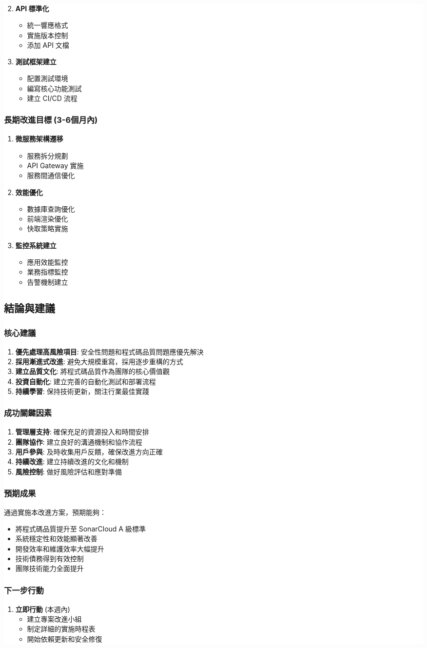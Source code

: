 2. **API 標準化**
   - 統一響應格式
   - 實施版本控制
   - 添加 API 文檔

3. **測試框架建立**
   - 配置測試環境
   - 編寫核心功能測試
   - 建立 CI/CD 流程

### 長期改進目標 (3-6個月內)
1. **微服務架構遷移**
   - 服務拆分規劃
   - API Gateway 實施
   - 服務間通信優化

2. **效能優化**
   - 數據庫查詢優化
   - 前端渲染優化
   - 快取策略實施

3. **監控系統建立**
   - 應用效能監控
   - 業務指標監控
   - 告警機制建立

## 結論與建議

### 核心建議
1. **優先處理高風險項目**: 安全性問題和程式碼品質問題應優先解決
2. **採用漸進式改進**: 避免大規模重寫，採用逐步重構的方式
3. **建立品質文化**: 將程式碼品質作為團隊的核心價值觀
4. **投資自動化**: 建立完善的自動化測試和部署流程
5. **持續學習**: 保持技術更新，關注行業最佳實踐

### 成功關鍵因素
1. **管理層支持**: 確保充足的資源投入和時間安排
2. **團隊協作**: 建立良好的溝通機制和協作流程
3. **用戶參與**: 及時收集用戶反饋，確保改進方向正確
4. **持續改進**: 建立持續改進的文化和機制
5. **風險控制**: 做好風險評估和應對準備

### 預期成果
通過實施本改進方案，預期能夠：
- 將程式碼品質提升至 SonarCloud A 級標準
- 系統穩定性和效能顯著改善
- 開發效率和維護效率大幅提升
- 技術債務得到有效控制
- 團隊技術能力全面提升

### 下一步行動
1. **立即行動** (本週內)
   - 建立專案改進小組
   - 制定詳細的實施時程表
   - 開始依賴更新和安全修復
